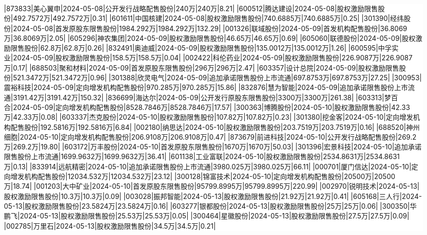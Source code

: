 |873833|美心翼申|2024-05-08|公开发行战略配售股份|240万|240万|8.21|
|600512|腾达建设|2024-05-08|股权激励限售股份|492.7572万|492.7572万|0.31|
|601611|中国核建|2024-05-08|股权激励限售股份|740.6885万|740.6885万|0.25|
|301390|经纬股份|2024-05-08|首发原股东限售股份|1984.292万|1984.292万|132.29|
|001326|联域股份|2024-05-09|首发机构配售股份|36.8069万|36.8069万|2.05|
|605296|神农集团|2024-05-09|股权激励限售股份|46.65万|46.65万|0.69|
|605060|联德股份|2024-05-09|股权激励限售股份|62.8万|62.8万|0.26|
|832491|奥迪威|2024-05-09|股权激励限售股份|135.0012万|135.0012万|1.26|
|600595|中孚实业|2024-05-09|股权激励限售股份|158.5万|158.5万|0.04|
|002422|科伦药业|2024-05-09|股权激励限售股份|226.9087万|226.9087万|0.17|
|688503|聚和材料|2024-05-09|首发原股东限售股份|296万|296万|2.47|
|603357|设计总院|2024-05-09|股权激励限售股份|521.3472万|521.3472万|0.96|
|301388|欣灵电气|2024-05-09|追加承诺限售股份上市流通|697.8753万|697.8753万|27.25|
|300953|震裕科技|2024-05-09|定向增发机构配售股份|970.285万|970.285万|15.86|
|832876|慧为智能|2024-05-09|追加承诺限售股份上市流通|3191.42万|3191.42万|150.32|
|836699|海达尔|2024-05-09|公开发行原股东限售股份|3300万|3300万|261.38|
|603313|梦百合|2024-05-09|定向增发机构配售股份|8528.7846万|8528.7846万|17.57|
|300363|博腾股份|2024-05-10|股权激励限售股份|42.33万|42.33万|0.08|
|603337|杰克股份|2024-05-10|股权激励限售股份|107.82万|107.82万|0.23|
|301380|挖金客|2024-05-10|定向增发机构配售股份|192.5816万|192.5816万|6.84|
|002180|纳思达|2024-05-10|股权激励限售股份|203.7519万|203.7519万|0.16|
|688520|神州细胞|2024-05-10|定向增发机构配售股份|206.9108万|206.9108万|0.47|
|873679|前进科技|2024-05-10|公开发行战略配售股份|269.2万|269.2万|19.80|
|603172|万丰股份|2024-05-10|首发原股东限售股份|1670万|1670万|50.03|
|301396|宏景科技|2024-05-10|追加承诺限售股份上市流通|1699.9632万|1699.9632万|36.41|
|601138|工业富联|2024-05-10|股权激励限售股份|2534.8631万|2534.8631万|0.13|
|833914|远航精密|2024-05-10|追加承诺限售股份上市流通|3980.025万|3980.025万|66.11|
|000701|厦门信达|2024-05-10|定向增发机构配售股份|12034.532万|12034.532万|23.12|
|300128|锦富技术|2024-05-10|定向增发机构配售股份|20500万|20500万|18.74|
|001203|大中矿业|2024-05-10|首发原股东限售股份|95799.8995万|95799.8995万|220.99|
|002970|锐明技术|2024-05-13|股权激励限售股份|10.3万|10.3万|0.09|
|003028|振邦智能|2024-05-13|股权激励限售股份|21.92万|21.92万|0.41|
|605168|三人行|2024-05-13|股权激励限售股份|23.5824万|23.5824万|0.16|
|603277|银都股份|2024-05-13|股权激励限售股份|25万|25万|0.06|
|300350|华鹏飞|2024-05-13|股权激励限售股份|25.53万|25.53万|0.05|
|300464|星徽股份|2024-05-13|股权激励限售股份|27.5万|27.5万|0.09|
|002785|万里石|2024-05-13|股权激励限售股份|34.5万|34.5万|0.21|
